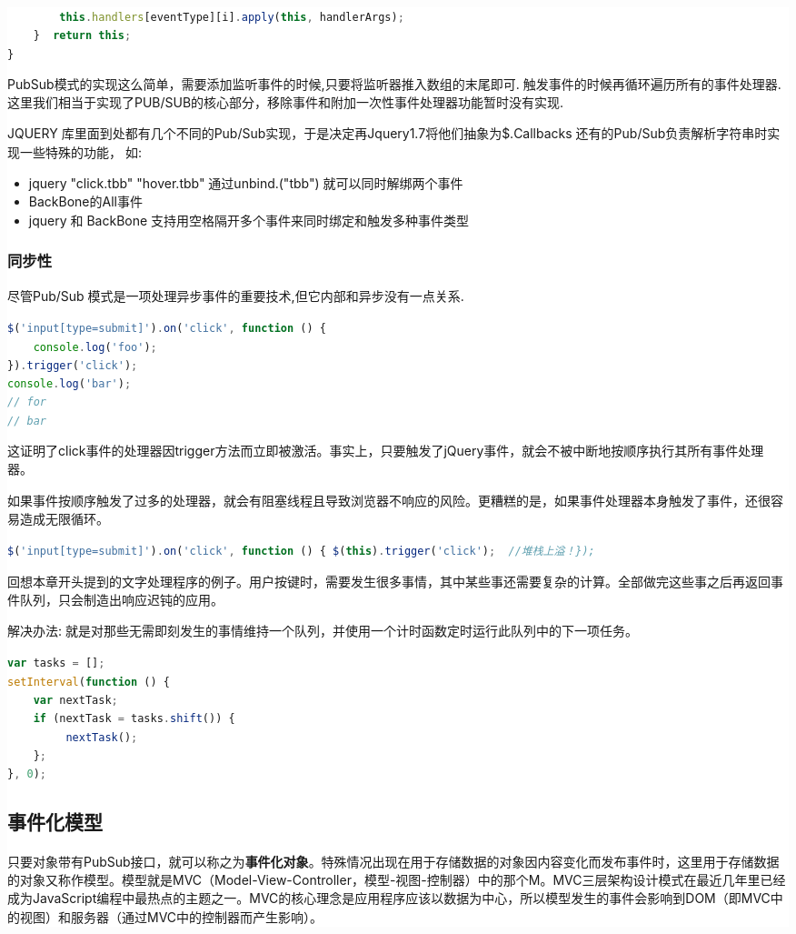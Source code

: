 ```javascript
        this.handlers[eventType][i].apply(this, handlerArgs);
    }  return this;
}
```

PubSub模式的实现这么简单，需要添加监听事件的时候,只要将监听器推入数组的末尾即可.
触发事件的时候再循环遍历所有的事件处理器.
这里我们相当于实现了PUB/SUB的核心部分，移除事件和附加一次性事件处理器功能暂时没有实现.

JQUERY 库里面到处都有几个不同的Pub/Sub实现，于是决定再Jquery1.7将他们抽象为$.Callbacks
还有的Pub/Sub负责解析字符串时实现一些特殊的功能，
如: 

- jquery "click.tbb" "hover.tbb" 通过unbind.("tbb") 就可以同时解绑两个事件
- BackBone的All事件
- jquery 和 BackBone 支持用空格隔开多个事件来同时绑定和触发多种事件类型

### 同步性

尽管Pub/Sub 模式是一项处理异步事件的重要技术,但它内部和异步没有一点关系.

```javascript
$('input[type=submit]').on('click', function () {
    console.log('foo');
}).trigger('click');
console.log('bar');
// for
// bar
```

这证明了click事件的处理器因trigger方法而立即被激活。事实上，只要触发了jQuery事件，就会不被中断地按顺序执行其所有事件处理器。

如果事件按顺序触发了过多的处理器，就会有阻塞线程且导致浏览器不响应的风险。更糟糕的是，如果事件处理器本身触发了事件，还很容易造成无限循环。

```javascript
$('input[type=submit]').on('click', function () { $(this).trigger('click');  //堆栈上溢！});
```

回想本章开头提到的文字处理程序的例子。用户按键时，需要发生很多事情，其中某些事还需要复杂的计算。全部做完这些事之后再返回事件队列，只会制造出响应迟钝的应用。

解决办法: 就是对那些无需即刻发生的事情维持一个队列，并使用一个计时函数定时运行此队列中的下一项任务。

```javascript
var tasks = []; 
setInterval(function () { 
    var nextTask; 
    if (nextTask = tasks.shift()) {
         nextTask();
    };
}, 0);
```

## 事件化模型

只要对象带有PubSub接口，就可以称之为**事件化对象**。特殊情况出现在用于存储数据的对象因内容变化而发布事件时，这里用于存储数据的对象又称作模型。模型就是MVC（Model-View-Controller，模型-视图-控制器）中的那个M。MVC三层架构设计模式在最近几年里已经成为JavaScript编程中最热点的主题之一。MVC的核心理念是应用程序应该以数据为中心，所以模型发生的事件会影响到DOM（即MVC中的视图）和服务器（通过MVC中的控制器而产生影响）。
